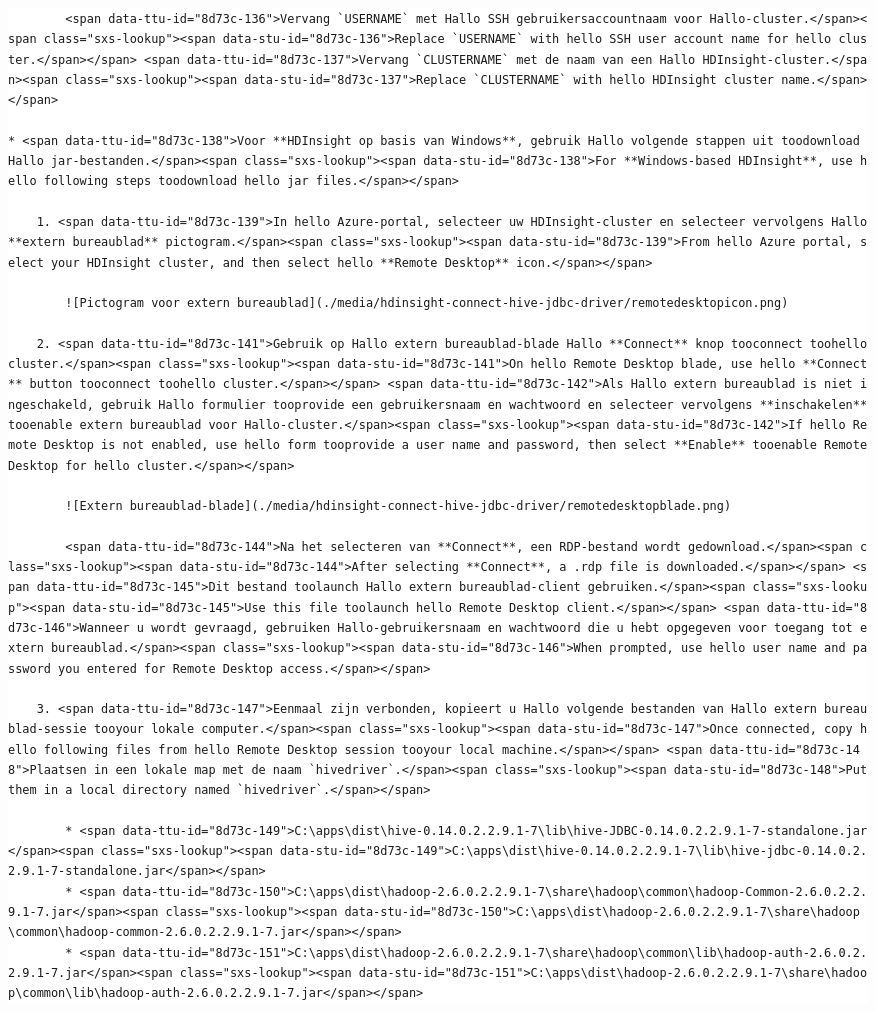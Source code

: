             <span data-ttu-id="8d73c-136">Vervang `USERNAME` met Hallo SSH gebruikersaccountnaam voor Hallo-cluster.</span><span class="sxs-lookup"><span data-stu-id="8d73c-136">Replace `USERNAME` with hello SSH user account name for hello cluster.</span></span> <span data-ttu-id="8d73c-137">Vervang `CLUSTERNAME` met de naam van een Hallo HDInsight-cluster.</span><span class="sxs-lookup"><span data-stu-id="8d73c-137">Replace `CLUSTERNAME` with hello HDInsight cluster name.</span></span>

    * <span data-ttu-id="8d73c-138">Voor **HDInsight op basis van Windows**, gebruik Hallo volgende stappen uit toodownload Hallo jar-bestanden.</span><span class="sxs-lookup"><span data-stu-id="8d73c-138">For **Windows-based HDInsight**, use hello following steps toodownload hello jar files.</span></span>

        1. <span data-ttu-id="8d73c-139">In hello Azure-portal, selecteer uw HDInsight-cluster en selecteer vervolgens Hallo **extern bureaublad** pictogram.</span><span class="sxs-lookup"><span data-stu-id="8d73c-139">From hello Azure portal, select your HDInsight cluster, and then select hello **Remote Desktop** icon.</span></span>

            ![Pictogram voor extern bureaublad](./media/hdinsight-connect-hive-jdbc-driver/remotedesktopicon.png)

        2. <span data-ttu-id="8d73c-141">Gebruik op Hallo extern bureaublad-blade Hallo **Connect** knop tooconnect toohello cluster.</span><span class="sxs-lookup"><span data-stu-id="8d73c-141">On hello Remote Desktop blade, use hello **Connect** button tooconnect toohello cluster.</span></span> <span data-ttu-id="8d73c-142">Als Hallo extern bureaublad is niet ingeschakeld, gebruik Hallo formulier tooprovide een gebruikersnaam en wachtwoord en selecteer vervolgens **inschakelen** tooenable extern bureaublad voor Hallo-cluster.</span><span class="sxs-lookup"><span data-stu-id="8d73c-142">If hello Remote Desktop is not enabled, use hello form tooprovide a user name and password, then select **Enable** tooenable Remote Desktop for hello cluster.</span></span>

            ![Extern bureaublad-blade](./media/hdinsight-connect-hive-jdbc-driver/remotedesktopblade.png)

            <span data-ttu-id="8d73c-144">Na het selecteren van **Connect**, een RDP-bestand wordt gedownload.</span><span class="sxs-lookup"><span data-stu-id="8d73c-144">After selecting **Connect**, a .rdp file is downloaded.</span></span> <span data-ttu-id="8d73c-145">Dit bestand toolaunch Hallo extern bureaublad-client gebruiken.</span><span class="sxs-lookup"><span data-stu-id="8d73c-145">Use this file toolaunch hello Remote Desktop client.</span></span> <span data-ttu-id="8d73c-146">Wanneer u wordt gevraagd, gebruiken Hallo-gebruikersnaam en wachtwoord die u hebt opgegeven voor toegang tot extern bureaublad.</span><span class="sxs-lookup"><span data-stu-id="8d73c-146">When prompted, use hello user name and password you entered for Remote Desktop access.</span></span>

        3. <span data-ttu-id="8d73c-147">Eenmaal zijn verbonden, kopieert u Hallo volgende bestanden van Hallo extern bureaublad-sessie tooyour lokale computer.</span><span class="sxs-lookup"><span data-stu-id="8d73c-147">Once connected, copy hello following files from hello Remote Desktop session tooyour local machine.</span></span> <span data-ttu-id="8d73c-148">Plaatsen in een lokale map met de naam `hivedriver`.</span><span class="sxs-lookup"><span data-stu-id="8d73c-148">Put them in a local directory named `hivedriver`.</span></span>

            * <span data-ttu-id="8d73c-149">C:\apps\dist\hive-0.14.0.2.2.9.1-7\lib\hive-JDBC-0.14.0.2.2.9.1-7-standalone.jar</span><span class="sxs-lookup"><span data-stu-id="8d73c-149">C:\apps\dist\hive-0.14.0.2.2.9.1-7\lib\hive-jdbc-0.14.0.2.2.9.1-7-standalone.jar</span></span>
            * <span data-ttu-id="8d73c-150">C:\apps\dist\hadoop-2.6.0.2.2.9.1-7\share\hadoop\common\hadoop-Common-2.6.0.2.2.9.1-7.jar</span><span class="sxs-lookup"><span data-stu-id="8d73c-150">C:\apps\dist\hadoop-2.6.0.2.2.9.1-7\share\hadoop\common\hadoop-common-2.6.0.2.2.9.1-7.jar</span></span>
            * <span data-ttu-id="8d73c-151">C:\apps\dist\hadoop-2.6.0.2.2.9.1-7\share\hadoop\common\lib\hadoop-auth-2.6.0.2.2.9.1-7.jar</span><span class="sxs-lookup"><span data-stu-id="8d73c-151">C:\apps\dist\hadoop-2.6.0.2.2.9.1-7\share\hadoop\common\lib\hadoop-auth-2.6.0.2.2.9.1-7.jar</span></span>
